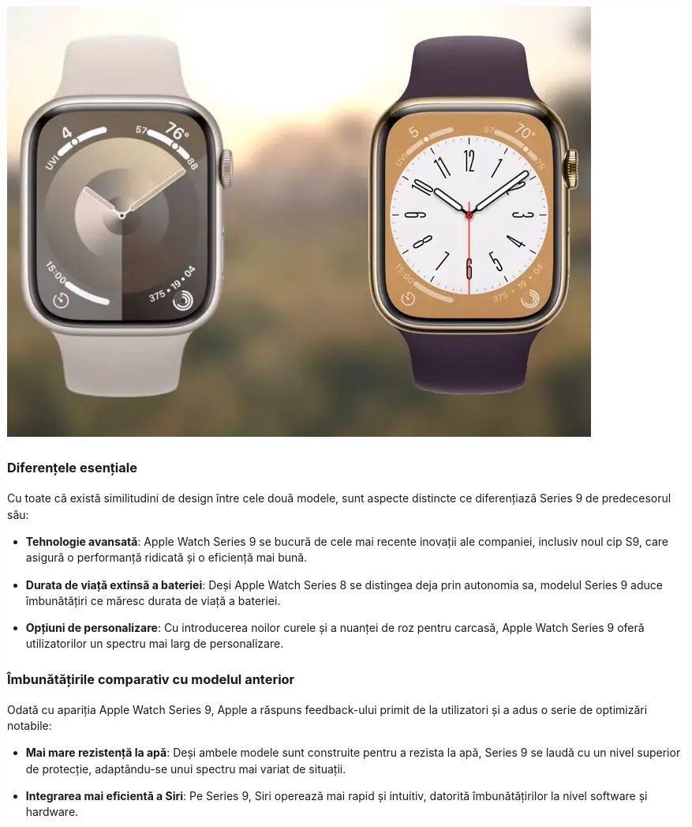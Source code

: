 <img src="/assets/images/reviews/series9/series9-vs-series8.webp" width="740" height="545" loading="lazy" alt="{{ page.keyword }} series9 vs series8">

### Diferențele esențiale

Cu toate că există similitudini de design între cele două modele, sunt aspecte distincte ce diferențiază Series 9 de predecesorul său:

- **Tehnologie avansată**: Apple Watch Series 9 se bucură de cele mai recente inovații ale companiei, inclusiv noul cip S9, care asigură o performanță ridicată și o eficiență mai bună.

- **Durata de viață extinsă a bateriei**: Deși Apple Watch Series 8 se distingea deja prin autonomia sa, modelul Series 9 aduce îmbunătățiri ce măresc durata de viață a bateriei.

- **Opțiuni de personalizare**: Cu introducerea noilor curele și a nuanței de roz pentru carcasă, Apple Watch Series 9 oferă utilizatorilor un spectru mai larg de personalizare.

### Îmbunătățirile comparativ cu modelul anterior

Odată cu apariția Apple Watch Series 9, Apple a răspuns feedback-ului primit de la utilizatori și a adus o serie de optimizări notabile:

- **Mai mare rezistență la apă**: Deși ambele modele sunt construite pentru a rezista la apă, Series 9 se laudă cu un nivel superior de protecție, adaptându-se unui spectru mai variat de situații.

- **Integrarea mai eficientă a Siri**: Pe Series 9, Siri operează mai rapid și intuitiv, datorită îmbunătățirilor la nivel software și hardware.
